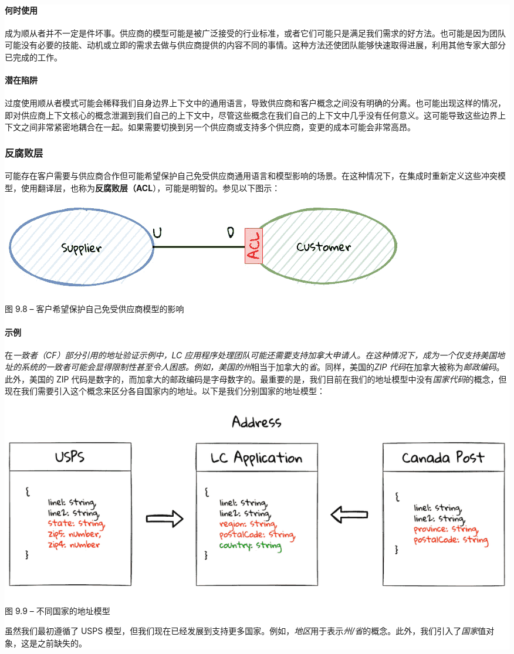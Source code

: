 #### 何时使用

成为顺从者并不一定是件坏事。供应商的模型可能是被广泛接受的行业标准，或者它们可能只是满足我们需求的好方法。也可能是因为团队可能没有必要的技能、动机或立即的需求去做与供应商提供的内容不同的事情。这种方法还使团队能够快速取得进展，利用其他专家大部分已完成的工作。

#### 潜在陷阱

过度使用顺从者模式可能会稀释我们自身边界上下文中的通用语言，导致供应商和客户概念之间没有明确的分离。也可能出现这样的情况，即对供应商上下文核心的概念泄漏到我们自己的上下文中，尽管这些概念在我们自己的上下文中几乎没有任何意义。这可能导致这些边界上下文之间非常紧密地耦合在一起。如果需要切换到另一个供应商或支持多个供应商，变更的成本可能会非常高昂。

### 反腐败层

可能存在客户需要与供应商合作但可能希望保护自己免受供应商通用语言和模型影响的场景。在这种情况下，在集成时重新定义这些冲突模型，使用翻译层，也称为**反腐败层（ACL**），可能是明智的。参见以下图示：

![图 9.8 – 客户希望保护自己免受供应商模型的影响](img/B16716_Figure_9.08.jpg)

图 9.8 – 客户希望保护自己免受供应商模型的影响

#### 示例

在*一致者（CF）*部分引用的地址验证示例中，*LC 应用程序处理*团队可能还需要支持加拿大申请人。在这种情况下，成为一个仅支持美国地址的系统的一致者可能会显得限制性甚至令人困惑。例如，美国的*州*相当于加拿大的*省*。同样，美国的*ZIP 代码*在加拿大被称为*邮政编码*。此外，美国的 ZIP 代码是数字的，而加拿大的邮政编码是字母数字的。最重要的是，我们目前在我们的地址模型中没有*国家代码*的概念，但现在我们需要引入这个概念来区分各自国家内的地址。以下是我们分别国家的地址模型：

![图 9.9 – 不同国家的地址模型](img/B16716_Figure_9.09.jpg)

图 9.9 – 不同国家的地址模型

虽然我们最初遵循了 USPS 模型，但我们现在已经发展到支持更多国家。例如，*地区*用于表示*州/省*的概念。此外，我们引入了*国家*值对象，这是之前缺失的。
